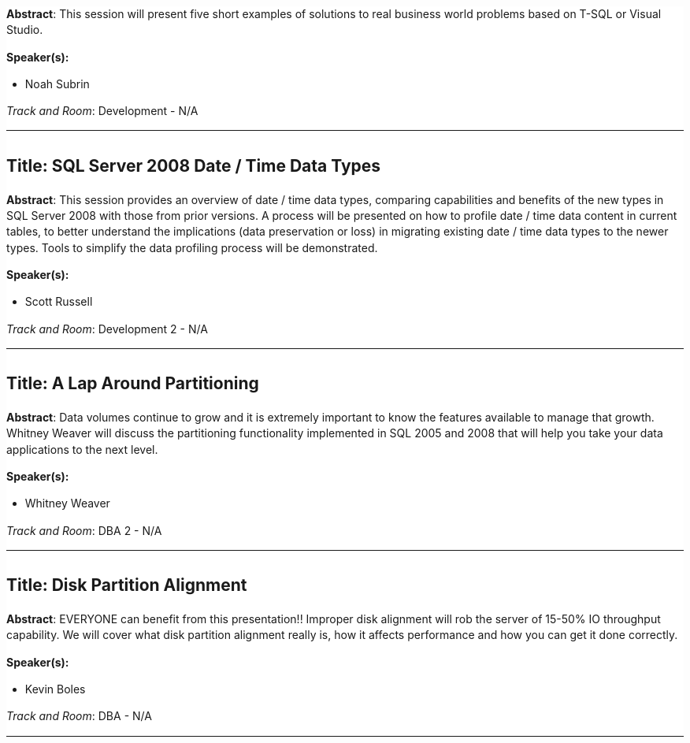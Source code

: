 **Abstract**:
This session will present five short examples of solutions to real business world problems based on T-SQL or Visual Studio. 
 
**Speaker(s):**
- Noah Subrin
 
*Track and Room*: Development - N/A
 
----------------------------------------------------------------------------------- 
 
 
## Title: SQL Server 2008 Date / Time Data Types
 
**Abstract**:
This session provides an overview of date / time data types, comparing capabilities and benefits of the new types in SQL Server 2008 with those from prior versions.  A process will be presented on how to profile date / time data content in current tables, to better understand the implications (data preservation or loss) in migrating existing date / time data types to the newer types.  Tools to simplify the data profiling process will be demonstrated.
 
**Speaker(s):**
- Scott Russell
 
*Track and Room*: Development 2 - N/A
 
----------------------------------------------------------------------------------- 
 
 
## Title: A Lap Around Partitioning
 
**Abstract**:
Data volumes continue to grow and it is extremely important to know the features available to manage that growth.  Whitney Weaver will discuss the partitioning functionality implemented in SQL 2005 and 2008 that will help you take your data applications to the next level.
 
**Speaker(s):**
- Whitney Weaver
 
*Track and Room*: DBA 2 - N/A
 
----------------------------------------------------------------------------------- 
 
 
## Title: Disk Partition Alignment
 
**Abstract**:
EVERYONE can benefit from this presentation!! Improper disk alignment will rob the server of 15-50% IO throughput capability. We will cover what disk partition alignment really is, how it affects performance and how you can get it done correctly. 
 
**Speaker(s):**
- Kevin Boles
 
*Track and Room*: DBA - N/A
 
----------------------------------------------------------------------------------- 
 